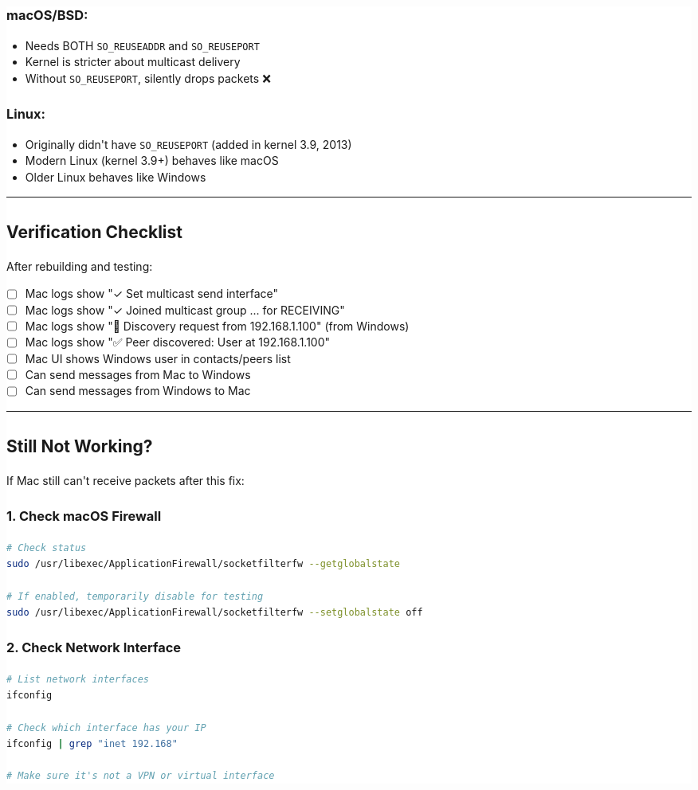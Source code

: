 ### macOS/BSD:
- Needs BOTH `SO_REUSEADDR` and `SO_REUSEPORT`
- Kernel is stricter about multicast delivery
- Without `SO_REUSEPORT`, silently drops packets ❌

### Linux:
- Originally didn't have `SO_REUSEPORT` (added in kernel 3.9, 2013)
- Modern Linux (kernel 3.9+) behaves like macOS
- Older Linux behaves like Windows

---

## Verification Checklist

After rebuilding and testing:

- [ ] Mac logs show "✓ Set multicast send interface"
- [ ] Mac logs show "✓ Joined multicast group ... for RECEIVING"
- [ ] Mac logs show "📡 Discovery request from 192.168.1.100" (from Windows)
- [ ] Mac logs show "✅ Peer discovered: User at 192.168.1.100"
- [ ] Mac UI shows Windows user in contacts/peers list
- [ ] Can send messages from Mac to Windows
- [ ] Can send messages from Windows to Mac

---

## Still Not Working?

If Mac still can't receive packets after this fix:

### 1. Check macOS Firewall

```bash
# Check status
sudo /usr/libexec/ApplicationFirewall/socketfilterfw --getglobalstate

# If enabled, temporarily disable for testing
sudo /usr/libexec/ApplicationFirewall/socketfilterfw --setglobalstate off
```

### 2. Check Network Interface

```bash
# List network interfaces
ifconfig

# Check which interface has your IP
ifconfig | grep "inet 192.168"

# Make sure it's not a VPN or virtual interface
```
